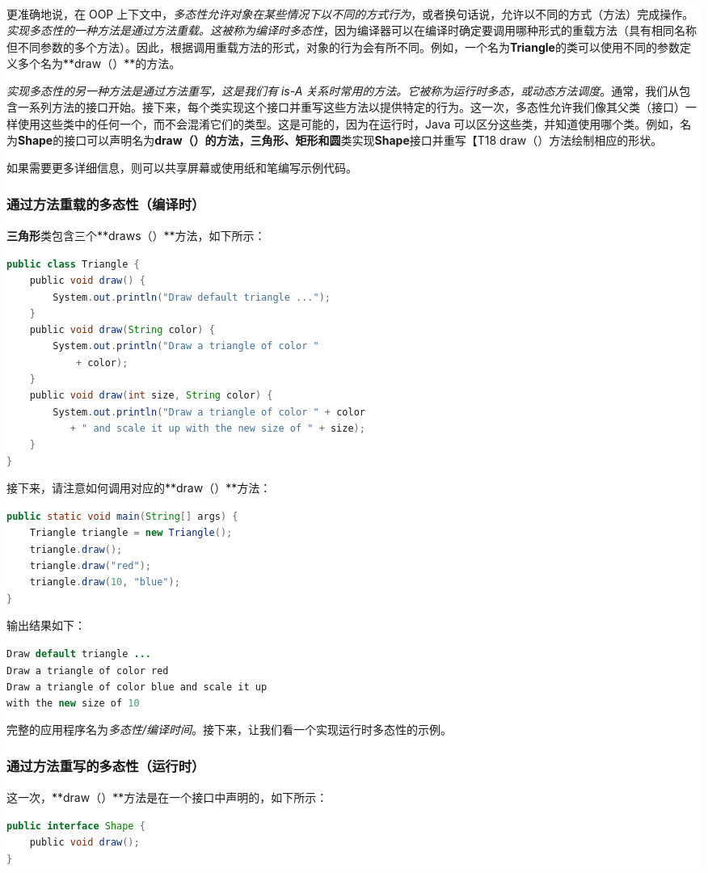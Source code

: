 更准确地说，在 OOP 上下文中，*多态性允许对象在某些情况下以不同的方式行为*，或者换句话说，允许以不同的方式（方法）完成操作。*实现多态性的一种方法是通过方法重载。这被称为编译时多态性*，因为编译器可以在编译时确定要调用哪种形式的重载方法（具有相同名称但不同参数的多个方法）。因此，根据调用重载方法的形式，对象的行为会有所不同。例如，一个名为**Triangle**的类可以使用不同的参数定义多个名为**draw（）**的方法。

*实现多态性的另一种方法是通过方法重写，这是我们有 is-A 关系时常用的方法。它被称为运行时多态，或动态方法调度*。通常，我们从包含一系列方法的接口开始。接下来，每个类实现这个接口并重写这些方法以提供特定的行为。这一次，多态性允许我们像其父类（接口）一样使用这些类中的任何一个，而不会混淆它们的类型。这是可能的，因为在运行时，Java 可以区分这些类，并知道使用哪个类。例如，名为**Shape**的接口可以声明名为**draw（）**的方法，**三角形**、**矩形**和**圆**类实现**Shape**接口并重写【T18 draw（）方法绘制相应的形状。

如果需要更多详细信息，则可以共享屏幕或使用纸和笔编写示例代码。

### 通过方法重载的多态性（编译时）

**三角形**类包含三个**draws（）**方法，如下所示：

```java
public class Triangle {
    public void draw() {
        System.out.println("Draw default triangle ...");
    }
    public void draw(String color) {
        System.out.println("Draw a triangle of color " 
            + color);
    }
    public void draw(int size, String color) {
        System.out.println("Draw a triangle of color " + color
           + " and scale it up with the new size of " + size);
    }
}
```

接下来，请注意如何调用对应的**draw（）**方法：

```java
public static void main(String[] args) {
    Triangle triangle = new Triangle();
    triangle.draw();
    triangle.draw("red");
    triangle.draw(10, "blue");
}
```

输出结果如下：

```java
Draw default triangle ...
Draw a triangle of color red
Draw a triangle of color blue and scale it up 
with the new size of 10
```

完整的应用程序名为*多态性/编译时间*。接下来，让我们看一个实现运行时多态性的示例。

### 通过方法重写的多态性（运行时）

这一次，**draw（）**方法是在一个接口中声明的，如下所示：

```java
public interface Shape {
    public void draw();
}
```

